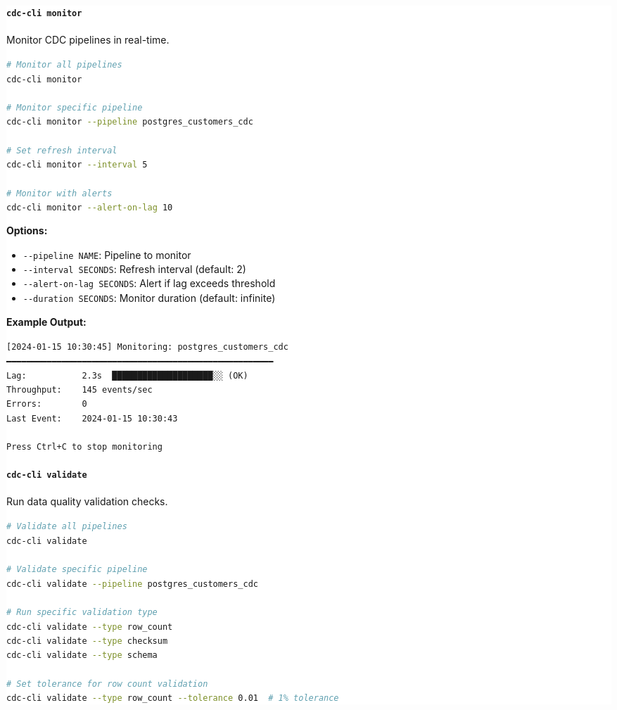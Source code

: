 #### `cdc-cli monitor`

Monitor CDC pipelines in real-time.

```bash
# Monitor all pipelines
cdc-cli monitor

# Monitor specific pipeline
cdc-cli monitor --pipeline postgres_customers_cdc

# Set refresh interval
cdc-cli monitor --interval 5

# Monitor with alerts
cdc-cli monitor --alert-on-lag 10
```

**Options:**
- `--pipeline NAME`: Pipeline to monitor
- `--interval SECONDS`: Refresh interval (default: 2)
- `--alert-on-lag SECONDS`: Alert if lag exceeds threshold
- `--duration SECONDS`: Monitor duration (default: infinite)

**Example Output:**
```
[2024-01-15 10:30:45] Monitoring: postgres_customers_cdc
━━━━━━━━━━━━━━━━━━━━━━━━━━━━━━━━━━━━━━━━━━━━━━━━━━━━━
Lag:           2.3s  ████████████████████░░ (OK)
Throughput:    145 events/sec
Errors:        0
Last Event:    2024-01-15 10:30:43

Press Ctrl+C to stop monitoring
```

#### `cdc-cli validate`

Run data quality validation checks.

```bash
# Validate all pipelines
cdc-cli validate

# Validate specific pipeline
cdc-cli validate --pipeline postgres_customers_cdc

# Run specific validation type
cdc-cli validate --type row_count
cdc-cli validate --type checksum
cdc-cli validate --type schema

# Set tolerance for row count validation
cdc-cli validate --type row_count --tolerance 0.01  # 1% tolerance
```

